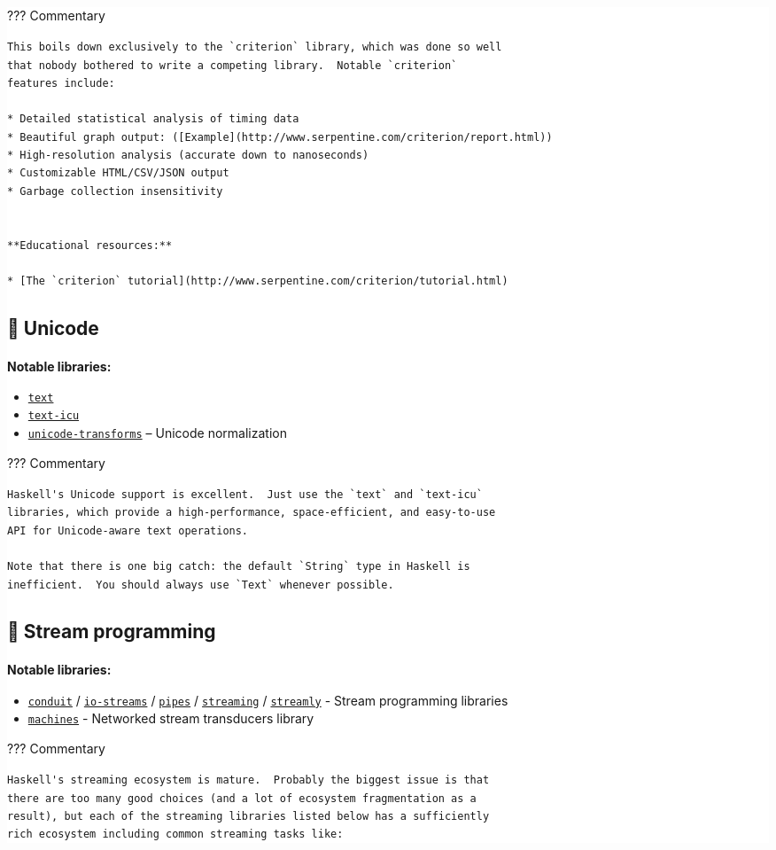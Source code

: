 ??? Commentary

    This boils down exclusively to the `criterion` library, which was done so well
    that nobody bothered to write a competing library.  Notable `criterion`
    features include:

    * Detailed statistical analysis of timing data
    * Beautiful graph output: ([Example](http://www.serpentine.com/criterion/report.html))
    * High-resolution analysis (accurate down to nanoseconds)
    * Customizable HTML/CSV/JSON output
    * Garbage collection insensitivity


    **Educational resources:**

    * [The `criterion` tutorial](http://www.serpentine.com/criterion/tutorial.html)



## 🥈 Unicode


**Notable libraries:**

* [`text`](https://hackage.haskell.org/package/text)
* [`text-icu`](https://hackage.haskell.org/package/text-icu)
* [`unicode-transforms`](https://hackage.haskell.org/package/unicode-transforms) – Unicode normalization

??? Commentary


    Haskell's Unicode support is excellent.  Just use the `text` and `text-icu`
    libraries, which provide a high-performance, space-efficient, and easy-to-use
    API for Unicode-aware text operations.

    Note that there is one big catch: the default `String` type in Haskell is
    inefficient.  You should always use `Text` whenever possible.


## 🥈 Stream programming



**Notable libraries:**

* [`conduit`](https://hackage.haskell.org/package/conduit) / [`io-streams`](https://hackage.haskell.org/package/io-streams) / [`pipes`](https://hackage.haskell.org/package/pipes) / [`streaming`](https://hackage.haskell.org/package/streaming) / [`streamly`](http://hackage.haskell.org/package/streamly) - Stream programming libraries
* [`machines`](https://hackage.haskell.org/package/machines) - Networked stream transducers library

??? Commentary 


    Haskell's streaming ecosystem is mature.  Probably the biggest issue is that
    there are too many good choices (and a lot of ecosystem fragmentation as a
    result), but each of the streaming libraries listed below has a sufficiently
    rich ecosystem including common streaming tasks like:
